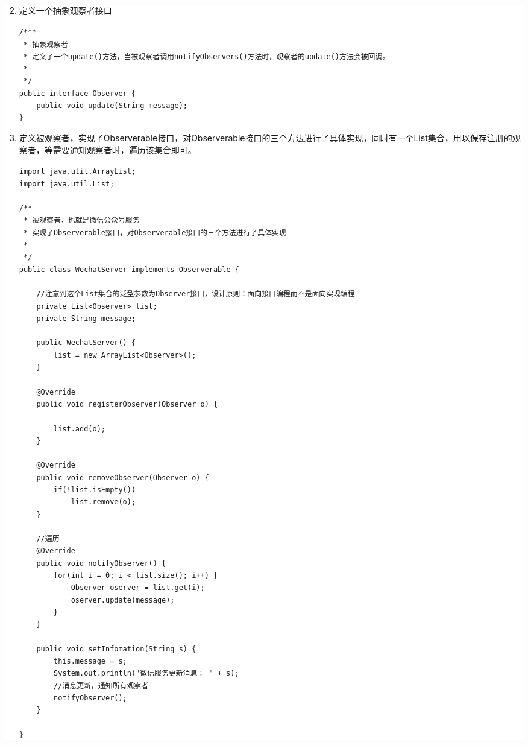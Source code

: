 2. 定义一个抽象观察者接口

   ```
   /***
    * 抽象观察者
    * 定义了一个update()方法，当被观察者调用notifyObservers()方法时，观察者的update()方法会被回调。
    *
    */
   public interface Observer {
       public void update(String message);
   }
   ```

3. 定义被观察者，实现了Observerable接口，对Observerable接口的三个方法进行了具体实现，同时有一个List集合，用以保存注册的观察者，等需要通知观察者时，遍历该集合即可。

   ```
   import java.util.ArrayList;
   import java.util.List;
   
   /**
    * 被观察者，也就是微信公众号服务
    * 实现了Observerable接口，对Observerable接口的三个方法进行了具体实现
    *
    */
   public class WechatServer implements Observerable {
       
       //注意到这个List集合的泛型参数为Observer接口，设计原则：面向接口编程而不是面向实现编程
       private List<Observer> list;
       private String message;
       
       public WechatServer() {
           list = new ArrayList<Observer>();
       }
       
       @Override
       public void registerObserver(Observer o) {
           
           list.add(o);
       }
       
       @Override
       public void removeObserver(Observer o) {
           if(!list.isEmpty())
               list.remove(o);
       }
   
       //遍历
       @Override
       public void notifyObserver() {
           for(int i = 0; i < list.size(); i++) {
               Observer oserver = list.get(i);
               oserver.update(message);
           }
       }
       
       public void setInfomation(String s) {
           this.message = s;
           System.out.println("微信服务更新消息： " + s);
           //消息更新，通知所有观察者
           notifyObserver();
       }
   
   }
   ```
